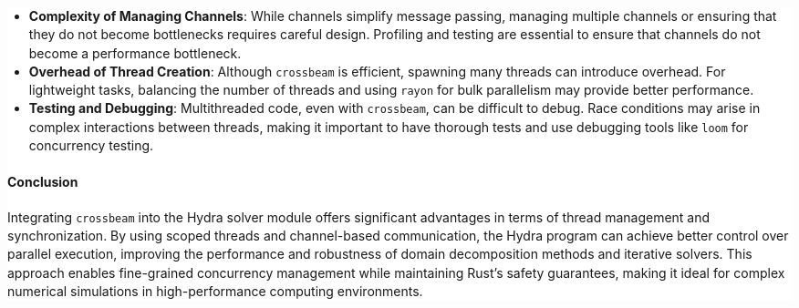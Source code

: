 - **Complexity of Managing Channels**: While channels simplify message passing, managing multiple channels or ensuring that they do not become bottlenecks requires careful design. Profiling and testing are essential to ensure that channels do not become a performance bottleneck.
- **Overhead of Thread Creation**: Although `crossbeam` is efficient, spawning many threads can introduce overhead. For lightweight tasks, balancing the number of threads and using `rayon` for bulk parallelism may provide better performance.
- **Testing and Debugging**: Multithreaded code, even with `crossbeam`, can be difficult to debug. Race conditions may arise in complex interactions between threads, making it important to have thorough tests and use debugging tools like `loom` for concurrency testing.

#### Conclusion

Integrating `crossbeam` into the Hydra solver module offers significant advantages in terms of thread management and synchronization. By using scoped threads and channel-based communication, the Hydra program can achieve better control over parallel execution, improving the performance and robustness of domain decomposition methods and iterative solvers. This approach enables fine-grained concurrency management while maintaining Rust’s safety guarantees, making it ideal for complex numerical simulations in high-performance computing environments.
